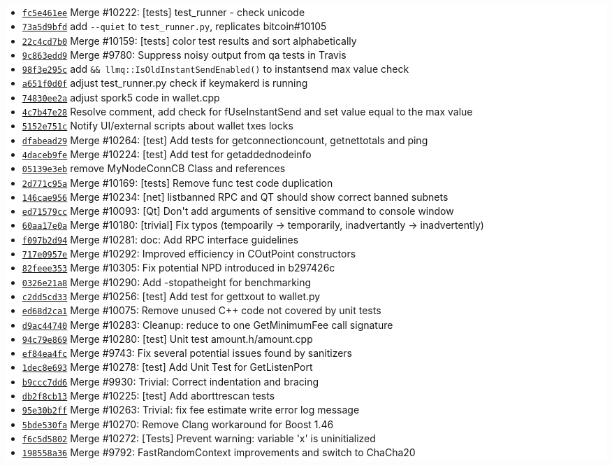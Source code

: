 - [`fc5e461ee`](https://github.com/raptor3um/keymaker/commit/fc5e461ee) Merge #10222: [tests] test_runner - check unicode
- [`73a5d9bfd`](https://github.com/raptor3um/keymaker/commit/73a5d9bfd) add `--quiet` to `test_runner.py`, replicates bitcoin#10105
- [`22c4cd7b0`](https://github.com/raptor3um/keymaker/commit/22c4cd7b0) Merge #10159: [tests] color test results and sort alphabetically
- [`9c863edd9`](https://github.com/raptor3um/keymaker/commit/9c863edd9) Merge #9780: Suppress noisy output from qa tests in Travis
- [`98f3e295c`](https://github.com/raptor3um/keymaker/commit/98f3e295c) add `&& llmq::IsOldInstantSendEnabled()` to instantsend max value check
- [`a651f0d0f`](https://github.com/raptor3um/keymaker/commit/a651f0d0f) adjust test_runner.py check if keymakerd is running
- [`74830ee2a`](https://github.com/raptor3um/keymaker/commit/74830ee2a) adjust spork5 code in wallet.cpp
- [`4c7b47e28`](https://github.com/raptor3um/keymaker/commit/4c7b47e28) Resolve comment, add check for fUseInstantSend and set value equal to the max value
- [`5152e751c`](https://github.com/raptor3um/keymaker/commit/5152e751c) Notify UI/external scripts about wallet txes locks
- [`dfabead29`](https://github.com/raptor3um/keymaker/commit/dfabead29) Merge #10264: [test] Add tests for getconnectioncount, getnettotals and ping
- [`4daceb9fe`](https://github.com/raptor3um/keymaker/commit/4daceb9fe) Merge #10224: [test] Add test for getaddednodeinfo
- [`05139e3eb`](https://github.com/raptor3um/keymaker/commit/05139e3eb) remove MyNodeConnCB Class and references
- [`2d771c95a`](https://github.com/raptor3um/keymaker/commit/2d771c95a) Merge #10169: [tests] Remove func test code duplication
- [`146cae956`](https://github.com/raptor3um/keymaker/commit/146cae956) Merge #10234: [net] listbanned RPC and QT should show correct banned subnets
- [`ed71579cc`](https://github.com/raptor3um/keymaker/commit/ed71579cc) Merge #10093: [Qt] Don't add arguments of sensitive command to console window
- [`60aa17e0a`](https://github.com/raptor3um/keymaker/commit/60aa17e0a) Merge #10180: [trivial] Fix typos (tempoarily → temporarily, inadvertantly → inadvertently)
- [`f097b2d94`](https://github.com/raptor3um/keymaker/commit/f097b2d94) Merge #10281: doc: Add RPC interface guidelines
- [`717e0957e`](https://github.com/raptor3um/keymaker/commit/717e0957e) Merge #10292: Improved efficiency in COutPoint constructors
- [`82feee353`](https://github.com/raptor3um/keymaker/commit/82feee353) Merge #10305: Fix potential NPD introduced in b297426c
- [`0326e21a8`](https://github.com/raptor3um/keymaker/commit/0326e21a8) Merge #10290: Add -stopatheight for benchmarking
- [`c2dd5cd33`](https://github.com/raptor3um/keymaker/commit/c2dd5cd33) Merge #10256: [test] Add test for gettxout to wallet.py
- [`ed68d2ca1`](https://github.com/raptor3um/keymaker/commit/ed68d2ca1) Merge #10075: Remove unused C++ code not covered by unit tests
- [`d9ac44740`](https://github.com/raptor3um/keymaker/commit/d9ac44740) Merge #10283: Cleanup: reduce to one GetMinimumFee call signature
- [`94c79e869`](https://github.com/raptor3um/keymaker/commit/94c79e869) Merge #10280: [test] Unit test amount.h/amount.cpp
- [`ef84ea4fc`](https://github.com/raptor3um/keymaker/commit/ef84ea4fc) Merge #9743: Fix several potential issues found by sanitizers
- [`1dec8e693`](https://github.com/raptor3um/keymaker/commit/1dec8e693) Merge #10278: [test] Add Unit Test for GetListenPort
- [`b9ccc7dd6`](https://github.com/raptor3um/keymaker/commit/b9ccc7dd6) Merge #9930: Trivial: Correct indentation and bracing
- [`db2f8cb13`](https://github.com/raptor3um/keymaker/commit/db2f8cb13) Merge #10225: [test] Add aborttrescan tests
- [`95e30b2ff`](https://github.com/raptor3um/keymaker/commit/95e30b2ff) Merge #10263: Trivial: fix fee estimate write error log message
- [`5bde530fa`](https://github.com/raptor3um/keymaker/commit/5bde530fa) Merge #10270: Remove Clang workaround for Boost 1.46
- [`f6c5d5802`](https://github.com/raptor3um/keymaker/commit/f6c5d5802) Merge #10272: [Tests] Prevent warning: variable 'x' is uninitialized
- [`198558a36`](https://github.com/raptor3um/keymaker/commit/198558a36) Merge #9792: FastRandomContext improvements and switch to ChaCha20